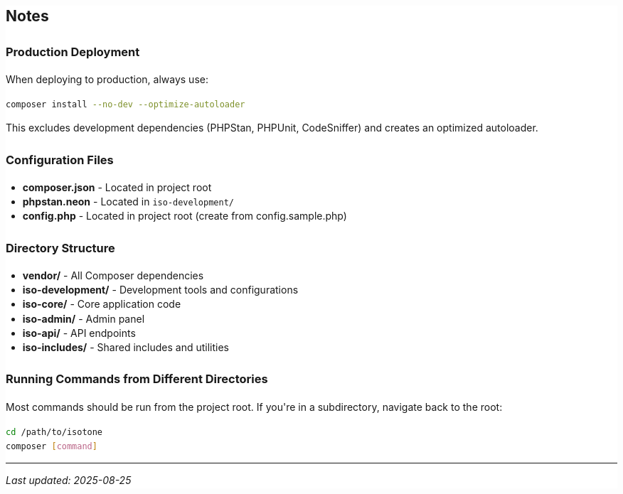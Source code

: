 
## Notes

### Production Deployment
When deploying to production, always use:
```bash
composer install --no-dev --optimize-autoloader
```
This excludes development dependencies (PHPStan, PHPUnit, CodeSniffer) and creates an optimized autoloader.

### Configuration Files
- **composer.json** - Located in project root
- **phpstan.neon** - Located in `iso-development/`
- **config.php** - Located in project root (create from config.sample.php)

### Directory Structure
- **vendor/** - All Composer dependencies
- **iso-development/** - Development tools and configurations
- **iso-core/** - Core application code
- **iso-admin/** - Admin panel
- **iso-api/** - API endpoints
- **iso-includes/** - Shared includes and utilities

### Running Commands from Different Directories
Most commands should be run from the project root. If you're in a subdirectory, navigate back to the root:
```bash
cd /path/to/isotone
composer [command]
```

---

*Last updated: 2025-08-25*